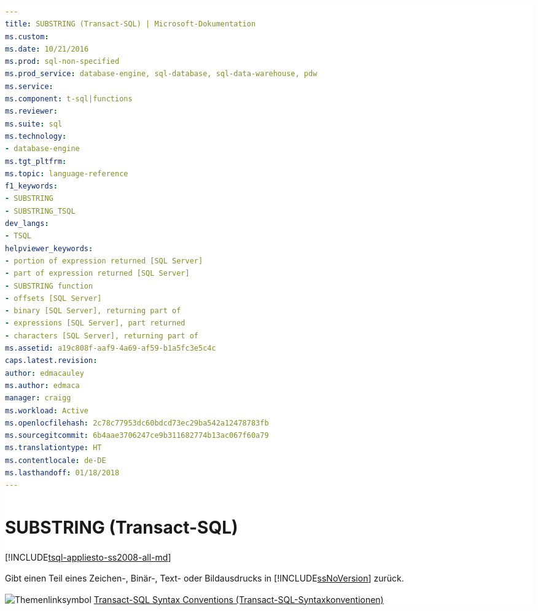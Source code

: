 ```yaml
---
title: SUBSTRING (Transact-SQL) | Microsoft-Dokumentation
ms.custom: 
ms.date: 10/21/2016
ms.prod: sql-non-specified
ms.prod_service: database-engine, sql-database, sql-data-warehouse, pdw
ms.service: 
ms.component: t-sql|functions
ms.reviewer: 
ms.suite: sql
ms.technology:
- database-engine
ms.tgt_pltfrm: 
ms.topic: language-reference
f1_keywords:
- SUBSTRING
- SUBSTRING_TSQL
dev_langs:
- TSQL
helpviewer_keywords:
- portion of expression returned [SQL Server]
- part of expression returned [SQL Server]
- SUBSTRING function
- offsets [SQL Server]
- binary [SQL Server], returning part of
- expressions [SQL Server], part returned
- characters [SQL Server], returning part of
ms.assetid: a19c808f-aaf9-4a69-af59-b1a5fc3e5c4c
caps.latest.revision: 
author: edmacauley
ms.author: edmaca
manager: craigg
ms.workload: Active
ms.openlocfilehash: 2c78c77953dc60bdcd73ec29ba542a12478783fb
ms.sourcegitcommit: 6b4aae3706247ce9b311682774b13ac067f60a79
ms.translationtype: HT
ms.contentlocale: de-DE
ms.lasthandoff: 01/18/2018
---
```

# <a name="substring-transact-sql"></a>SUBSTRING (Transact-SQL)
[!INCLUDE[tsql-appliesto-ss2008-all-md](../../includes/tsql-appliesto-ss2008-all-md.md)]

  Gibt einen Teil eines Zeichen-, Binär-, Text- oder Bildausdrucks in [!INCLUDE[ssNoVersion](../../includes/ssnoversion-md.md)] zurück.  
  
 ![Themenlinksymbol](../../database-engine/configure-windows/media/topic-link.gif "Topic link icon") [Transact-SQL Syntax Conventions (Transact-SQL-Syntaxkonventionen)](../../t-sql/language-elements/transact-sql-syntax-conventions-transact-sql.md)  
  